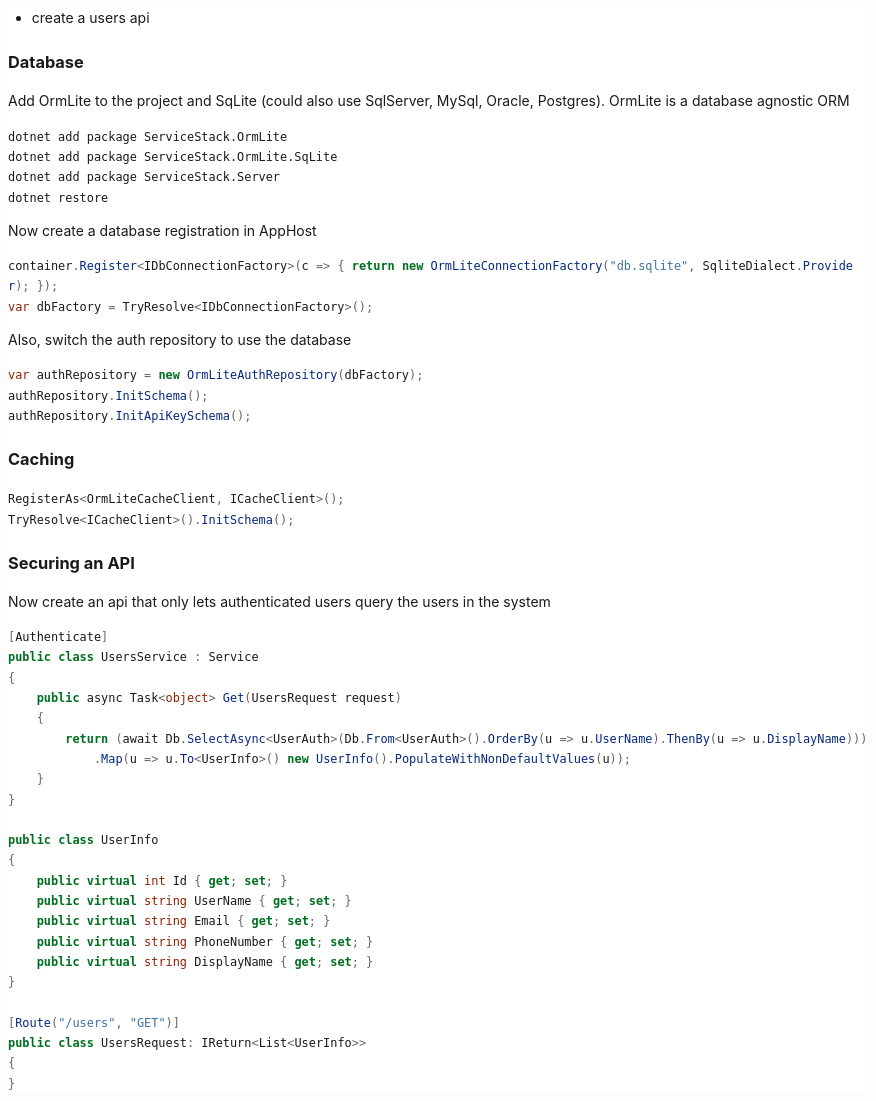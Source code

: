 - create a users api

### Database

Add OrmLite to the project and SqLite (could also use SqlServer, MySql, Oracle, Postgres).
OrmLite is a database agnostic ORM

```shell
dotnet add package ServiceStack.OrmLite
dotnet add package ServiceStack.OrmLite.SqLite
dotnet add package ServiceStack.Server
dotnet restore
```

Now create a database registration in AppHost

```csharp
container.Register<IDbConnectionFactory>(c => { return new OrmLiteConnectionFactory("db.sqlite", SqliteDialect.Provider); });
var dbFactory = TryResolve<IDbConnectionFactory>();
```

Also, switch the auth repository to use the database

```csharp
var authRepository = new OrmLiteAuthRepository(dbFactory);
authRepository.InitSchema();
authRepository.InitApiKeySchema();
```

### Caching

```csharp
RegisterAs<OrmLiteCacheClient, ICacheClient>();
TryResolve<ICacheClient>().InitSchema();
```

### Securing an API

Now create an api that only lets authenticated users query the users in the system

```csharp
[Authenticate]
public class UsersService : Service
{
    public async Task<object> Get(UsersRequest request)
    {
        return (await Db.SelectAsync<UserAuth>(Db.From<UserAuth>().OrderBy(u => u.UserName).ThenBy(u => u.DisplayName)))
            .Map(u => u.To<UserInfo>() new UserInfo().PopulateWithNonDefaultValues(u));
    }
}

public class UserInfo
{
    public virtual int Id { get; set; }
    public virtual string UserName { get; set; }
    public virtual string Email { get; set; }
    public virtual string PhoneNumber { get; set; }
    public virtual string DisplayName { get; set; }
}

[Route("/users", "GET")]
public class UsersRequest: IReturn<List<UserInfo>>
{
}
```
